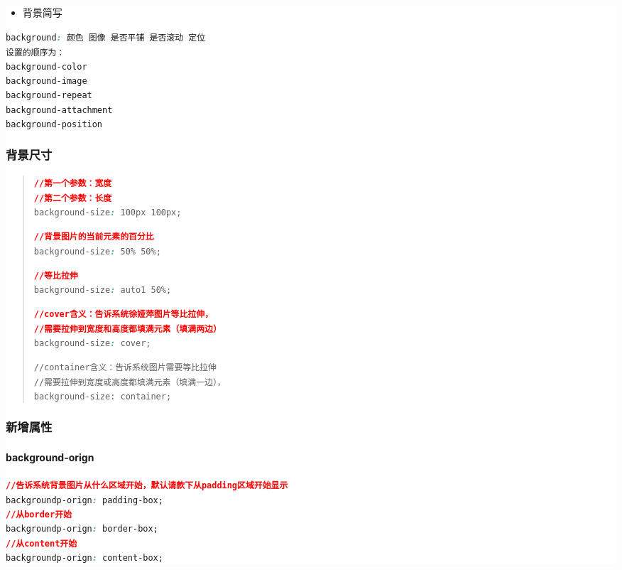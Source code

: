 - 背景简写

```css
background: 颜色 图像 是否平铺 是否滚动 定位
设置的顺序为：
background-color
background-image
background-repeat
background-attachment
background-position
```

### 背景尺寸

> ```css
> //第一个参数：宽度
> //第二个参数：长度
> background-size: 100px 100px;
>
> ```
>
> ```css
> //背景图片的当前元素的百分比
> background-size: 50% 50%;
> ```
>
> ```css
> //等比拉伸
> background-size: auto1 50%;
> ```
>
> ```css
> //cover含义：告诉系统徐娅萍图片等比拉伸，
> //需要拉伸到宽度和高度都填满元素（填满两边）
> background-size: cover;
> ```
>
> ```
> //container含义：告诉系统图片需要等比拉伸
> //需要拉伸到宽度或高度都填满元素（填满一边），
> background-size: container;
> ```
>
>

### 新增属性

#### background-orign

```css
//告诉系统背景图片从什么区域开始，默认请款下从padding区域开始显示
backgroundp-orign: padding-box;
//从border开始
backgroundp-orign: border-box;
//从content开始
backgroundp-orign: content-box;
```

